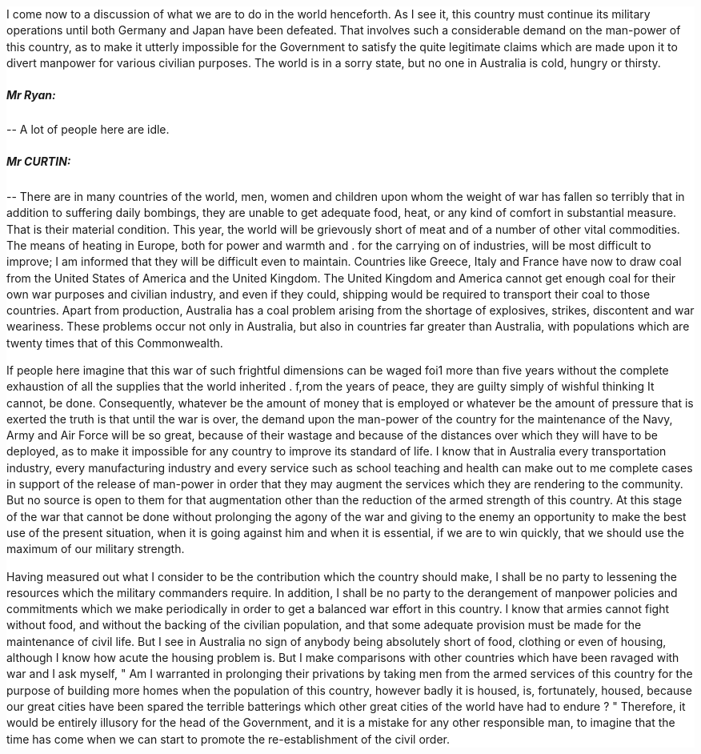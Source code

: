 I come now to a discussion of what we are to do in the world henceforth. As I see it, this country must continue its military operations until both Germany and Japan have been defeated. That involves such a considerable demand on the man-power of this country, as to make it utterly impossible for the Government to satisfy the quite legitimate claims which are made upon it to divert manpower for various civilian purposes. The world is in a sorry state, but no one in Australia is cold, hungry or thirsty. 

##### Mr Ryan:

-- A lot of people here are idle. 

##### Mr CURTIN:

-- There are in many countries of the world, men, women and children upon whom the weight of war has fallen so terribly that in addition to suffering daily bombings, they are unable to get adequate food, heat, or any kind of comfort in substantial measure. That is their material condition. This year, the world will be grievously short of meat and of a number of other vital commodities. The means of heating in Europe, both for power and warmth and . for the carrying on of industries, will be most difficult to improve; I am informed that they will be difficult even to maintain. Countries like Greece, Italy and France have now to draw coal from the United States of America and the United Kingdom. The United Kingdom and America cannot get enough coal for their own war purposes and civilian industry, and even if they could, shipping would be required to transport their coal to those countries. Apart from production, Australia has a coal problem arising from the shortage of explosives, strikes, discontent and war weariness. These problems occur not only in Australia, but also in countries far greater than Australia, with populations which are twenty times that of this Commonwealth. 

If people here imagine that this war of such frightful dimensions can be waged foi1 more than five years without the complete exhaustion of all the supplies that the world inherited . f,rom the years of peace, they are guilty simply of wishful thinking It cannot, be done. Consequently, whatever be the amount of money that is employed or whatever be the amount of pressure that is exerted the truth is that until the war is over, the demand upon the man-power of the country for the maintenance of the Navy, Army and Air Force will be so great, because of their wastage and because of the distances over which they will have to be deployed, as to make it impossible for any country to improve its standard of life. I know that in Australia every transportation industry, every manufacturing industry and every service such as school teaching and health can make out to me complete cases in support of the release of man-power in order that they may augment the services which they are rendering to the community. But no source is open to them for that augmentation other than the reduction of the armed strength of this country. At this stage of the war that cannot be done without prolonging the agony of the war and giving to the enemy an opportunity to make the best use of the present situation, when it is going against him and when it is essential, if we are to win quickly, that we should use the maximum of our military strength. 

Having measured out what I consider to be the contribution which the country should make, I shall be no party to lessening the resources which the military commanders require. In addition, I shall be no party to the derangement of manpower policies and commitments which we make periodically in order to get a balanced war effort in this country. I know that armies cannot fight without food, and without the backing of the civilian population, and that some adequate provision must be made for the maintenance of civil life. But I see in Australia no sign of anybody being absolutely short of food, clothing or even of housing, although I know how acute the housing problem is. But I make comparisons with other countries which have been ravaged with war and I ask myself, " Am I warranted in prolonging their privations by taking men from the armed services of this country for the purpose of building more homes when the population of this country, however badly it is housed, is, fortunately, housed, because our great cities have been spared the terrible batterings which other great cities of the world have had to endure ? " Therefore, it would be entirely illusory for the head of the Government, and it is a mistake for any other responsible man, to imagine that the time has come when we can start to promote the re-establishment of the civil order. 
